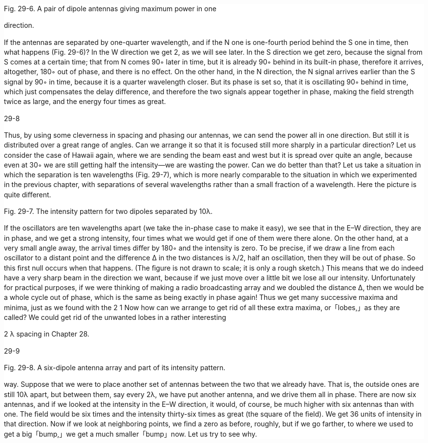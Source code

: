 Fig. 29-6. A pair of dipole antennas giving maximum power in one

direction.

If the antennas are separated by one-quarter wavelength, and if the N one is one-fourth period behind the S one in time, then what happens (Fig. 29-6)? In the W direction we get 2, as we will see later. In the S direction we get zero, because the signal from S comes at a certain time; that from N comes 90◦ later in time, but it is already 90◦ behind in its built-in phase, therefore it arrives, altogether, 180◦ out of phase, and there is no eﬀect. On the other hand, in the N direction, the N signal arrives earlier than the S signal by 90◦ in time, because it is a quarter wavelength closer. But its phase is set so, that it is oscillating 90◦ behind in time, which just compensates the delay diﬀerence, and therefore the two signals appear together in phase, making the ﬁeld strength twice as large, and the energy four times as great.

29-8

Thus, by using some cleverness in spacing and phasing our antennas, we can send the power all in one direction. But still it is distributed over a great range of angles. Can we arrange it so that it is focused still more sharply in a particular direction? Let us consider the case of Hawaii again, where we are sending the beam east and west but it is spread over quite an angle, because even at 30◦ we are still getting half the intensity—we are wasting the power. Can we do better than that? Let us take a situation in which the separation is ten wavelengths (Fig. 29-7), which is more nearly comparable to the situation in which we experimented in the previous chapter, with separations of several wavelengths rather than a small fraction of a wavelength. Here the picture is quite diﬀerent.

Fig. 29-7. The intensity pattern for two dipoles separated by 10λ.

If the oscillators are ten wavelengths apart (we take the in-phase case to make it easy), we see that in the E–W direction, they are in phase, and we get a strong intensity, four times what we would get if one of them were there alone. On the other hand, at a very small angle away, the arrival times diﬀer by 180◦ and the intensity is zero. To be precise, if we draw a line from each oscillator to a distant point and the diﬀerence ∆ in the two distances is λ/2, half an oscillation, then they will be out of phase. So this ﬁrst null occurs when that happens. (The ﬁgure is not drawn to scale; it is only a rough sketch.) This means that we do indeed have a very sharp beam in the direction we want, because if we just move over a little bit we lose all our intensity. Unfortunately for practical purposes, if we were thinking of making a radio broadcasting array and we doubled the distance ∆, then we would be a whole cycle out of phase, which is the same as being exactly in phase again! Thus we get many successive maxima and minima, just as we found with the 2 1 Now how can we arrange to get rid of all these extra maxima, or「lobes,」as they are called? We could get rid of the unwanted lobes in a rather interesting

2 λ spacing in Chapter 28.

29-9

Fig. 29-8. A six-dipole antenna array and part of its intensity pattern.

way. Suppose that we were to place another set of antennas between the two that we already have. That is, the outside ones are still 10λ apart, but between them, say every 2λ, we have put another antenna, and we drive them all in phase. There are now six antennas, and if we looked at the intensity in the E–W direction, it would, of course, be much higher with six antennas than with one. The ﬁeld would be six times and the intensity thirty-six times as great (the square of the ﬁeld). We get 36 units of intensity in that direction. Now if we look at neighboring points, we ﬁnd a zero as before, roughly, but if we go farther, to where we used to get a big「bump,」we get a much smaller「bump」now. Let us try to see why.

